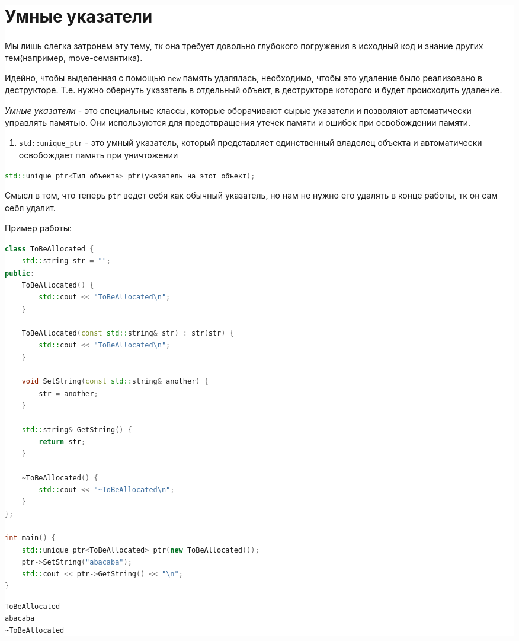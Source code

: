 # Умные указатели

Мы лишь слегка затронем эту тему, тк она требует довольно глубокого погружения в исходный код и знание других тем(например,  move-семантика).

Идейно, чтобы выделенная с помощью `new` память удалялась, необходимо, чтобы это удаление было реализовано в деструкторе. Т.е. нужно обернуть указатель в отдельный объект, в деструкторе которого и будет происходить удаление.

_Умные указатели_ - это специальные классы, которые оборачивают сырые указатели и позволяют автоматически управлять памятью. Они используются для предотвращения утечек памяти и ошибок при освобождении памяти.

1. `std::unique_ptr` - это умный указатель, который представляет единственный владелец объекта и автоматически освобождает память при уничтожении



```c++
std::unique_ptr<Тип объекта> ptr(указатель на этот объект);
```

Смысл в том, что теперь `ptr` ведет себя как обычный указатель, но нам не нужно его удалять в конце работы, тк он сам себя удалит. 

Пример работы:



```c++
class ToBeAllocated {
    std::string str = "";
public:
    ToBeAllocated() {
        std::cout << "ToBeAllocated\n";
    }

    ToBeAllocated(const std::string& str) : str(str) {
        std::cout << "ToBeAllocated\n";
    }

    void SetString(const std::string& another) {
        str = another;
    }

    std::string& GetString() {
        return str;
    }

    ~ToBeAllocated() {
        std::cout << "~ToBeAllocated\n";
    }
};

int main() {
    std::unique_ptr<ToBeAllocated> ptr(new ToBeAllocated());
    ptr->SetString("abacaba");
    std::cout << ptr->GetString() << "\n";
}
```
```
ToBeAllocated
abacaba
~ToBeAllocated
```
